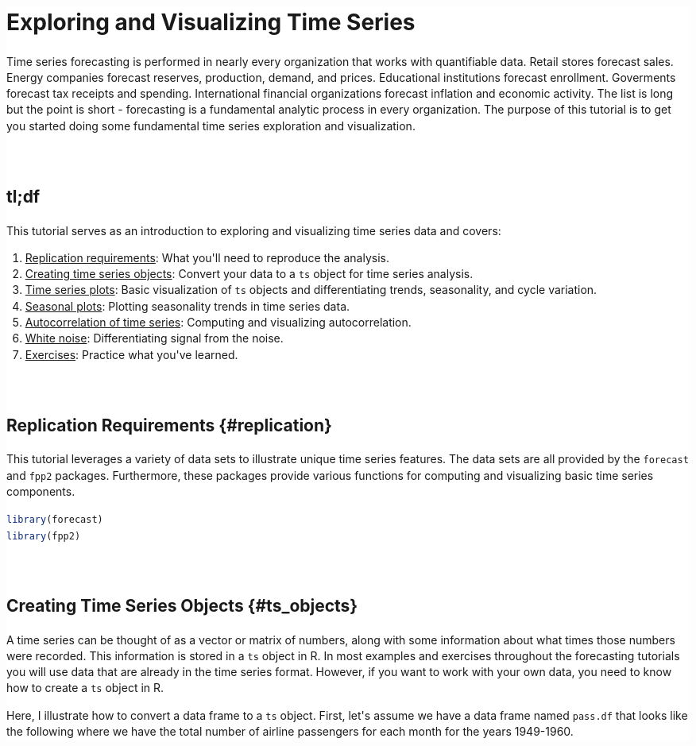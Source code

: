 # Exploring and Visualizing Time Series




Time series forecasting is performed in nearly every organization that works with quantifiable data.  Retail stores forecast sales. Energy companies forecast reserves, production, demand, and prices. Educational institutions forecast enrollment. Goverments forecast tax receipts and spending. International financial organizations forecast inflation and economic activity.  The list is long but the point is short - forecasting is a fundamental analytic process in every organization.  The purpose of this tutorial is to get you started doing some fundamental time series exploration and visualization.

<br>

## tl;df
This tutorial serves as an introduction to exploring and visualizing time series data and covers:

1. [Replication requirements](#replication): What you'll need to reproduce the analysis.
2. [Creating time series objects](#ts_objects): Convert your data to a `ts` object for time series analysis.
3. [Time series plots](#ts_plots): Basic visualization of `ts` objects and differentiating trends, seasonality, and cycle variation.
4. [Seasonal plots](#seasonal_plots): Plotting seasonality trends in time series data.
5. [Autocorrelation of time series](#acf): Computing and visualizing autocorrelation.
6. [White noise](#white): Differentiating signal from the noise.
7. [Exercises](#exercises): Practice what you've learned.

<br>

## Replication Requirements {#replication}
This tutorial leverages a variety of data sets to illustrate unique time series features.  The data sets are all provided by the `forecast` and `fpp2` packages.  Furthermore, these packages provide various functions for computing and visualizing basic time series components.


```r
library(forecast)
library(fpp2)
```


<br>

## Creating Time Series Objects {#ts_objects}

A time series can be thought of as a vector or matrix of numbers, along with some information about what times those numbers were recorded. This information is stored in a `ts` object in R.  In most examples and exercises throughout the forecasting tutorials you will use data that are already in the time series format. However, if you want to work with your own data, you need to know how to create a `ts` object in R.

Here, I illustrate how to convert a data frame to a `ts` object.  First, let's assume we have a data frame named `pass.df` that looks like the following where we have the total number of airline passengers for each month for the years 1949-1960.
